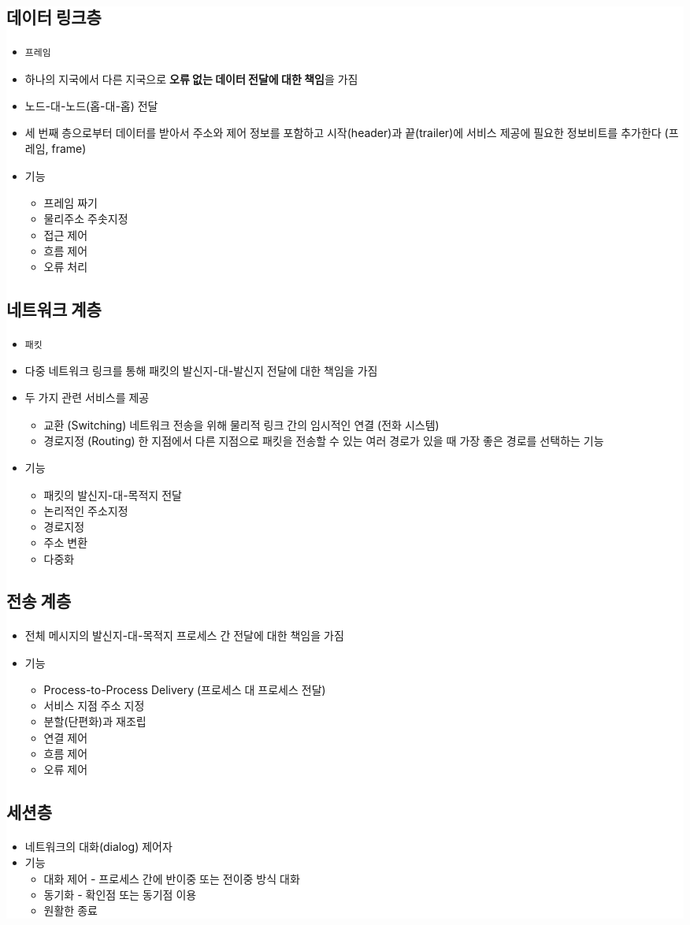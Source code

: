 ## 데이터 링크층

-   `프레임`
-   하나의 지국에서 다른 지국으로 **오류 없는 데이터 전달에 대한 책임**을 가짐
-   노드-대-노드(홉-대-홉) 전달
-   세 번째 층으로부터 데이터를 받아서 주소와 제어 정보를 포함하고 시작(header)과 끝(trailer)에 서비스 제공에 필요한 정보비트를 추가한다 (프레임, frame)

-   기능
    -   프레임 짜기
    -   물리주소 주솟지정
    -   접근 제어
    -   흐름 제어
    -   오류 처리

## 네트워크 계층

-   `패킷`
-   다중 네트워크 링크를 통해 패킷의 발신지-대-발신지 전달에 대한 책임을 가짐
-   두 가지 관련 서비스를 제공

    -   교환 (Switching)
        네트워크 전송을 위해 물리적 링크 간의 임시적인 연결 (전화 시스템)
    -   경로지정 (Routing)
        한 지점에서 다른 지점으로 패킷을 전송할 수 있는 여러 경로가 있을 때 가장 좋은 경로를 선택하는 기능

-   기능
    -   패킷의 발신지-대-목적지 전달
    -   논리적인 주소지정
    -   경로지정
    -   주소 변환
    -   다중화

## 전송 계층

-   전체 메시지의 발신지-대-목적지 프로세스 간 전달에 대한 책임을 가짐

-   기능
    -   Process-to-Process Delivery (프로세스 대 프로세스 전달)
    -   서비스 지점 주소 지정
    -   분할(단편화)과 재조립
    -   연결 제어
    -   흐름 제어
    -   오류 제어

## 세션층

-   네트워크의 대화(dialog) 제어자
-   기능
    -   대화 제어 - 프로세스 간에 반이중 또는 전이중 방식 대화
    -   동기화 - 확인점 또는 동기점 이용
    -   원활한 종료
